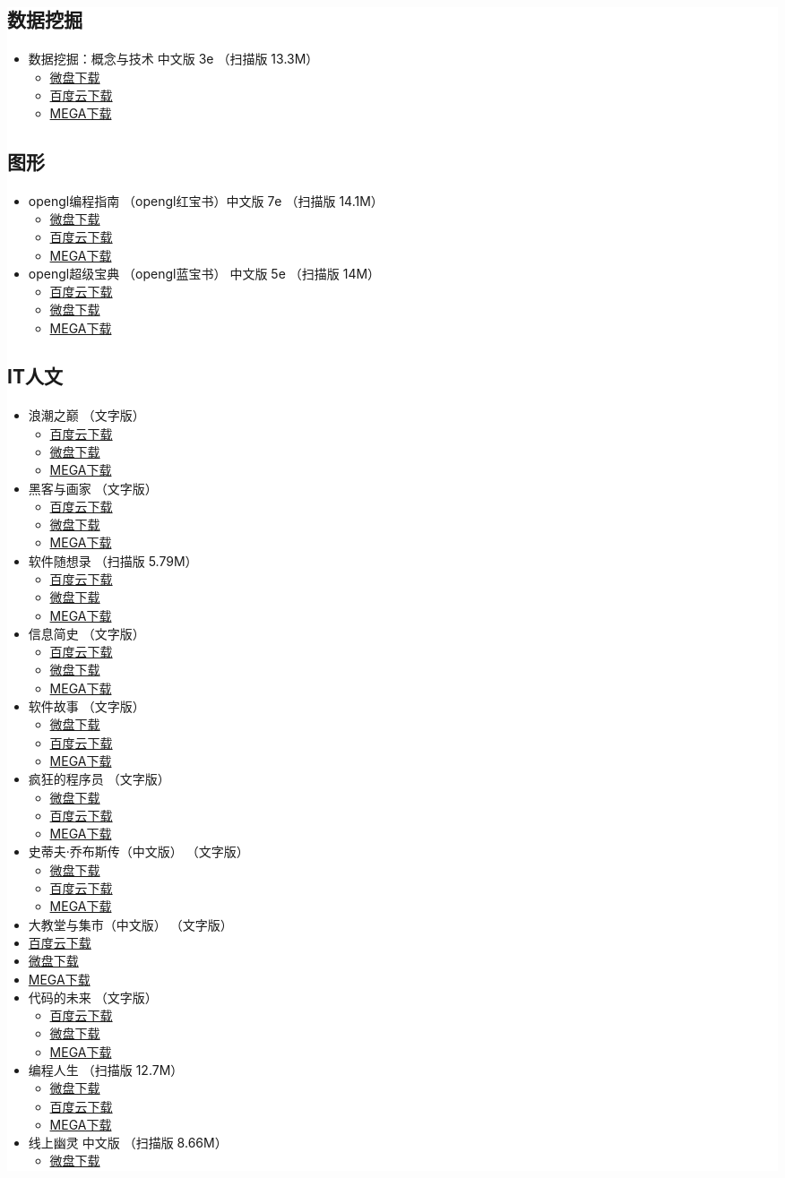 ## 数据挖掘 ##

* 数据挖掘：概念与技术 中文版 3e （扫描版 13.3M）
  * [微盘下载](http://vdisk.weibo.com/s/aADaW4YROrLlY)
  * [百度云下载](http://pan.baidu.com/s/1ntsqql7)
  * [MEGA下载](https://mega.co.nz/#!XQ1yyD6b!tI58wXC-5a3CH-i6XpKXuFypDK7kXGuUpQ9NwoYxoOI)

## 图形

* opengl编程指南 （opengl红宝书）中文版 7e （扫描版 14.1M）
  * [微盘下载](http://vdisk.weibo.com/s/aADaW4YRP1k2M)
  * [百度云下载](http://pan.baidu.com/s/1dDvUu7f)
  * [MEGA下载](https://mega.co.nz/#!qREngJjA!0-vGIAwXM5wb8STEfEmPJ7u1f2xc1NJ7N_5No0Iv4fU)
* opengl超级宝典 （opengl蓝宝书） 中文版 5e （扫描版 14M）
  * [百度云下载](http://pan.baidu.com/s/1mg21LWW)
  * [微盘下载](http://vdisk.weibo.com/s/aADaW4YRP0ZEn)
  * [MEGA下载](https://mega.co.nz/#!nZMXBAQZ!cnJGKz1GYl_eJqYfimJrX_X3gPx36fqCuGXxBwcUejc)

## IT人文

* 浪潮之巅 （文字版）
  * [百度云下载](http://pan.baidu.com/s/1o6Fmvqi)
  * [微盘下载](http://vdisk.weibo.com/s/aADaW4YROTBa9)
  * [MEGA下载](https://mega.co.nz/#!KN1Ena7B!B3agPnBpu5AuvWa5X_yExlT7-jdvtj-khe3GaQy6TbA)
* 黑客与画家 （文字版）
  * [百度云下载](http://pan.baidu.com/s/1mgBSDLI)
  * [微盘下载](http://vdisk.weibo.com/s/aADaW4YROTBaB)
  * [MEGA下载](https://mega.co.nz/#!KYdAHR4L!5kbMHIgh2FoFxyGsxpts_JDJp60n4SoT-LvbftDoATg)
* 软件随想录 （扫描版 5.79M）
  * [百度云下载](http://pan.baidu.com/s/1bnliX91)
  * [微盘下载](http://vdisk.weibo.com/s/aADaW4YROseQC)
  * [MEGA下载](https://mega.co.nz/#!KVkHjK5Q!8i8Evi4GxVc3MRIZlETqkG31SKZ5XA7e_JQReWweU-A)
* 信息简史 （文字版）
  * [百度云下载](http://pan.baidu.com/s/1pJLVVy7)
  * [微盘下载](http://vdisk.weibo.com/s/aADaW4YROTBaE)
  * [MEGA下载](https://mega.co.nz/#!WQdliIzD!dDjC_M9iZ70qmk68MkEqySC9xzd9wFAZn9og31Luvyo)
* 软件故事 （文字版）
  * [微盘下载](http://vdisk.weibo.com/s/aADaW4YROSi95)
  * [百度云下载](http://pan.baidu.com/s/1nt3La5b)
  * [MEGA下载](https://mega.co.nz/#!qZ8UDbab!Oou3F7LY7eX0CZU8gJQ-KZB4Nu9KXQhAuWZ8qhzmHno)
* 疯狂的程序员 （文字版）
  * [微盘下载](http://vdisk.weibo.com/s/aADaW4YRORoj3)
  * [百度云下载](http://pan.baidu.com/s/1eQ8dcFg)
  * [MEGA下载](https://mega.co.nz/#!jVdAzbyB!JGnTNnbbhwcM_JxMaIznpIp5IY5LWg7YhfiDGlWwLZk)
* 史蒂夫·乔布斯传（中文版） （文字版）
  * [微盘下载](http://vdisk.weibo.com/s/aADaW4YRPhQ2E)
  * [百度云下载](http://pan.baidu.com/s/1pJ1FaQn)
  * [MEGA下载](https://mega.co.nz/#!OI9EGbKB!gfeq9ws-Kw_drUxEq5JnlPi5j12hiyclQU7kzjVvxzM)
*  大教堂与集市（中文版） （文字版）
  * [百度云下载](http://pan.baidu.com/s/1jG25Whw)
  * [微盘下载](http://vdisk.weibo.com/s/aADaW4YROzSHn)
  * [MEGA下载](https://mega.co.nz/#!jUkjhbDJ!waBSjyPggUIUXFBn5Xw60xy6HD8fKUDYDkXk4jPXFoM)
* 代码的未来 （文字版）
  * [百度云下载](http://pan.baidu.com/s/154gv8)
  * [微盘下载](http://vdisk.weibo.com/s/aADaW4YROzSZp)
  * [MEGA下载](https://mega.co.nz/#!OBMwCRyS!AvOMmHsGh4rOmiXPKQY7CC9eJ_C4QUV4VB-hdZcNk3U)
* 编程人生 （扫描版 12.7M）
  * [微盘下载](http://vdisk.weibo.com/s/aADaW4YRPbCa1)
  * [百度云下载](http://pan.baidu.com/s/1pVjtG)
  * [MEGA下载](https://mega.co.nz/#!jMFXjA7A!k4wU8g1jCv52x7XHb9_y0M4dOwy27NxUOv_CNmumXvo)
* 线上幽灵 中文版 （扫描版 8.66M）
  * [微盘下载](http://vdisk.weibo.com/s/aADaW4YRPb2ht)